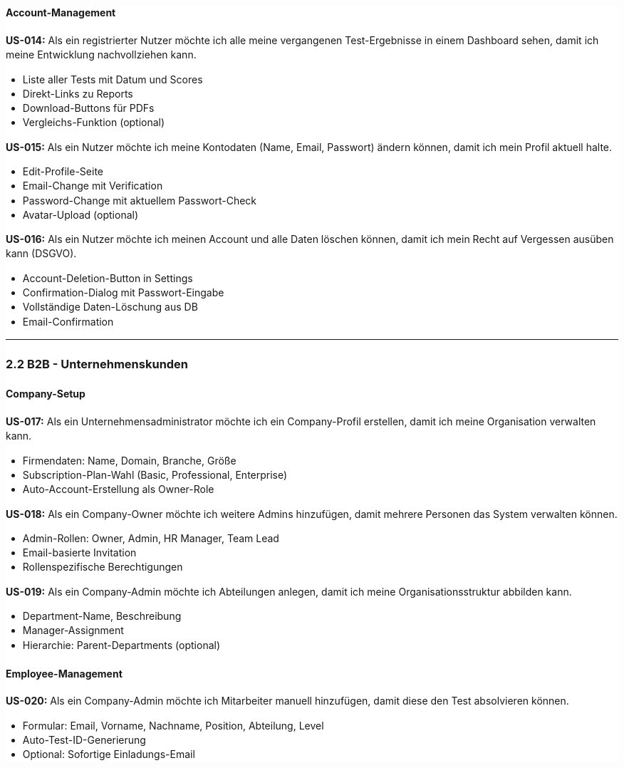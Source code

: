 #### Account-Management

**US-014:** Als ein registrierter Nutzer möchte ich alle meine vergangenen Test-Ergebnisse in einem Dashboard sehen, damit ich meine Entwicklung nachvollziehen kann.
- Liste aller Tests mit Datum und Scores
- Direkt-Links zu Reports
- Download-Buttons für PDFs
- Vergleichs-Funktion (optional)

**US-015:** Als ein Nutzer möchte ich meine Kontodaten (Name, Email, Passwort) ändern können, damit ich mein Profil aktuell halte.
- Edit-Profile-Seite
- Email-Change mit Verification
- Password-Change mit aktuellem Passwort-Check
- Avatar-Upload (optional)

**US-016:** Als ein Nutzer möchte ich meinen Account und alle Daten löschen können, damit ich mein Recht auf Vergessen ausüben kann (DSGVO).
- Account-Deletion-Button in Settings
- Confirmation-Dialog mit Passwort-Eingabe
- Vollständige Daten-Löschung aus DB
- Email-Confirmation

---

### 2.2 B2B - Unternehmenskunden

#### Company-Setup

**US-017:** Als ein Unternehmensadministrator möchte ich ein Company-Profil erstellen, damit ich meine Organisation verwalten kann.
- Firmendaten: Name, Domain, Branche, Größe
- Subscription-Plan-Wahl (Basic, Professional, Enterprise)
- Auto-Account-Erstellung als Owner-Role

**US-018:** Als ein Company-Owner möchte ich weitere Admins hinzufügen, damit mehrere Personen das System verwalten können.
- Admin-Rollen: Owner, Admin, HR Manager, Team Lead
- Email-basierte Invitation
- Rollenspezifische Berechtigungen

**US-019:** Als ein Company-Admin möchte ich Abteilungen anlegen, damit ich meine Organisationsstruktur abbilden kann.
- Department-Name, Beschreibung
- Manager-Assignment
- Hierarchie: Parent-Departments (optional)

#### Employee-Management

**US-020:** Als ein Company-Admin möchte ich Mitarbeiter manuell hinzufügen, damit diese den Test absolvieren können.
- Formular: Email, Vorname, Nachname, Position, Abteilung, Level
- Auto-Test-ID-Generierung
- Optional: Sofortige Einladungs-Email
